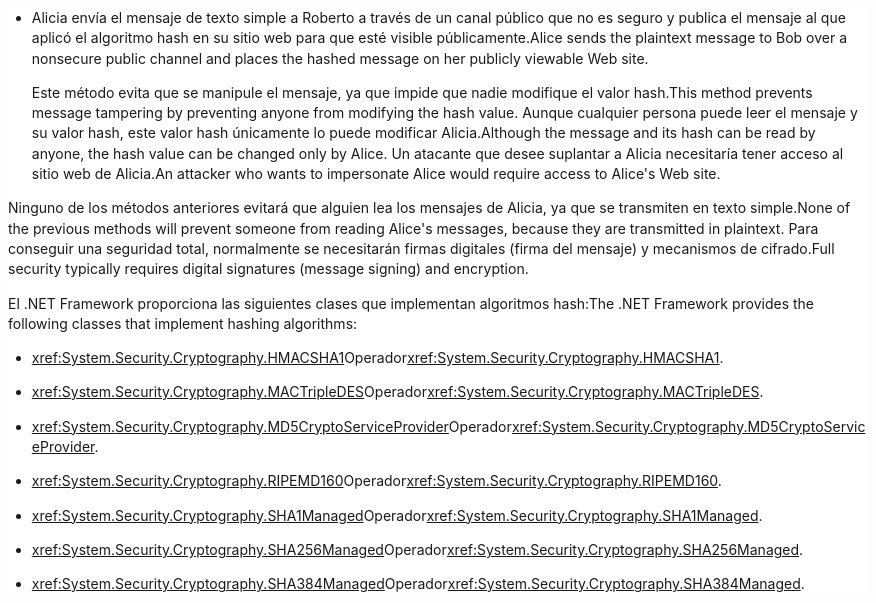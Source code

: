 - <span data-ttu-id="302a3-269">Alicia envía el mensaje de texto simple a Roberto a través de un canal público que no es seguro y publica el mensaje al que aplicó el algoritmo hash en su sitio web para que esté visible públicamente.</span><span class="sxs-lookup"><span data-stu-id="302a3-269">Alice sends the plaintext message to Bob over a nonsecure public channel and places the hashed message on her publicly viewable Web site.</span></span>

  <span data-ttu-id="302a3-270">Este método evita que se manipule el mensaje, ya que impide que nadie modifique el valor hash.</span><span class="sxs-lookup"><span data-stu-id="302a3-270">This method prevents message tampering by preventing anyone from modifying the hash value.</span></span> <span data-ttu-id="302a3-271">Aunque cualquier persona puede leer el mensaje y su valor hash, este valor hash únicamente lo puede modificar Alicia.</span><span class="sxs-lookup"><span data-stu-id="302a3-271">Although the message and its hash can be read by anyone, the hash value can be changed only by Alice.</span></span> <span data-ttu-id="302a3-272">Un atacante que desee suplantar a Alicia necesitaría tener acceso al sitio web de Alicia.</span><span class="sxs-lookup"><span data-stu-id="302a3-272">An attacker who wants to impersonate Alice would require access to Alice's Web site.</span></span>

<span data-ttu-id="302a3-273">Ninguno de los métodos anteriores evitará que alguien lea los mensajes de Alicia, ya que se transmiten en texto simple.</span><span class="sxs-lookup"><span data-stu-id="302a3-273">None of the previous methods will prevent someone from reading Alice's messages, because they are transmitted in plaintext.</span></span> <span data-ttu-id="302a3-274">Para conseguir una seguridad total, normalmente se necesitarán firmas digitales (firma del mensaje) y mecanismos de cifrado.</span><span class="sxs-lookup"><span data-stu-id="302a3-274">Full security typically requires digital signatures (message signing) and encryption.</span></span>

<span data-ttu-id="302a3-275">El .NET Framework proporciona las siguientes clases que implementan algoritmos hash:</span><span class="sxs-lookup"><span data-stu-id="302a3-275">The .NET Framework provides the following classes that implement hashing algorithms:</span></span>

- <span data-ttu-id="302a3-276"><xref:System.Security.Cryptography.HMACSHA1>Operador</span><span class="sxs-lookup"><span data-stu-id="302a3-276"><xref:System.Security.Cryptography.HMACSHA1>.</span></span>

- <span data-ttu-id="302a3-277"><xref:System.Security.Cryptography.MACTripleDES>Operador</span><span class="sxs-lookup"><span data-stu-id="302a3-277"><xref:System.Security.Cryptography.MACTripleDES>.</span></span>

- <span data-ttu-id="302a3-278"><xref:System.Security.Cryptography.MD5CryptoServiceProvider>Operador</span><span class="sxs-lookup"><span data-stu-id="302a3-278"><xref:System.Security.Cryptography.MD5CryptoServiceProvider>.</span></span>

- <span data-ttu-id="302a3-279"><xref:System.Security.Cryptography.RIPEMD160>Operador</span><span class="sxs-lookup"><span data-stu-id="302a3-279"><xref:System.Security.Cryptography.RIPEMD160>.</span></span>

- <span data-ttu-id="302a3-280"><xref:System.Security.Cryptography.SHA1Managed>Operador</span><span class="sxs-lookup"><span data-stu-id="302a3-280"><xref:System.Security.Cryptography.SHA1Managed>.</span></span>

- <span data-ttu-id="302a3-281"><xref:System.Security.Cryptography.SHA256Managed>Operador</span><span class="sxs-lookup"><span data-stu-id="302a3-281"><xref:System.Security.Cryptography.SHA256Managed>.</span></span>

- <span data-ttu-id="302a3-282"><xref:System.Security.Cryptography.SHA384Managed>Operador</span><span class="sxs-lookup"><span data-stu-id="302a3-282"><xref:System.Security.Cryptography.SHA384Managed>.</span></span>
